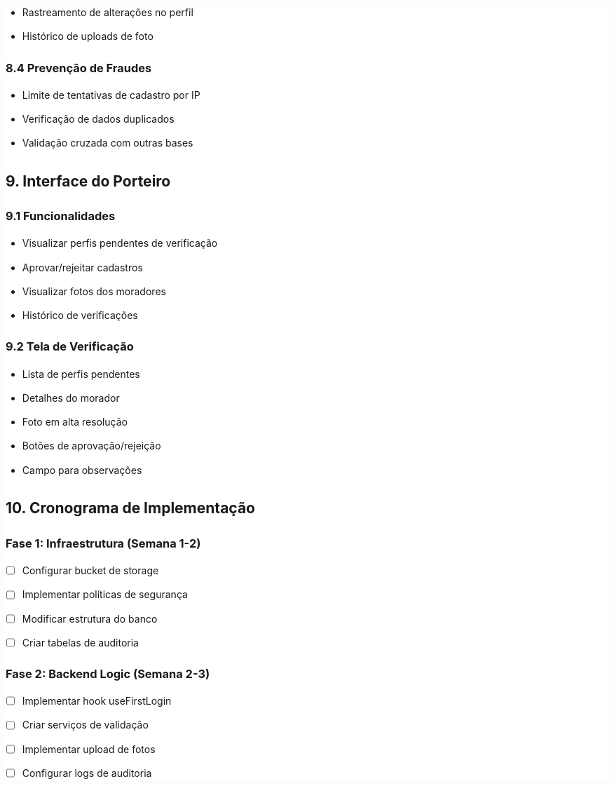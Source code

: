 * Rastreamento de alterações no perfil

* Histórico de uploads de foto

### 8.4 Prevenção de Fraudes

* Limite de tentativas de cadastro por IP

* Verificação de dados duplicados

* Validação cruzada com outras bases

## 9. Interface do Porteiro

### 9.1 Funcionalidades

* Visualizar perfis pendentes de verificação

* Aprovar/rejeitar cadastros

* Visualizar fotos dos moradores

* Histórico de verificações

### 9.2 Tela de Verificação

* Lista de perfis pendentes

* Detalhes do morador

* Foto em alta resolução

* Botões de aprovação/rejeição

* Campo para observações

## 10. Cronograma de Implementação

### Fase 1: Infraestrutura (Semana 1-2)

* [ ] Configurar bucket de storage

* [ ] Implementar políticas de segurança

* [ ] Modificar estrutura do banco

* [ ] Criar tabelas de auditoria

### Fase 2: Backend Logic (Semana 2-3)

* [ ] Implementar hook useFirstLogin

* [ ] Criar serviços de validação

* [ ] Implementar upload de fotos

* [ ] Configurar logs de auditoria
